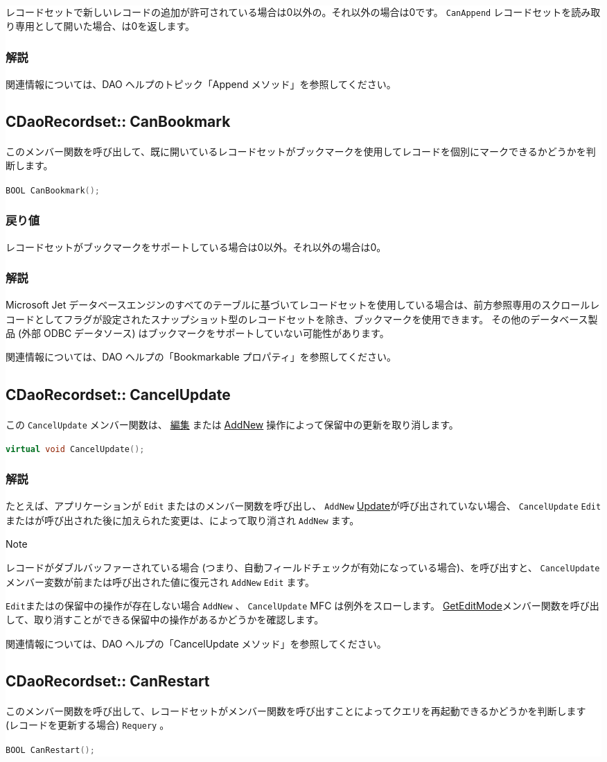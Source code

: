 レコードセットで新しいレコードの追加が許可されている場合は0以外の。それ以外の場合は0です。 `CanAppend` レコードセットを読み取り専用として開いた場合、は0を返します。

### <a name="remarks"></a>解説

関連情報については、DAO ヘルプのトピック「Append メソッド」を参照してください。

## <a name="cdaorecordsetcanbookmark"></a><a name="canbookmark"></a> CDaoRecordset:: CanBookmark

このメンバー関数を呼び出して、既に開いているレコードセットがブックマークを使用してレコードを個別にマークできるかどうかを判断します。

```cpp
BOOL CanBookmark();
```

### <a name="return-value"></a>戻り値

レコードセットがブックマークをサポートしている場合は0以外。それ以外の場合は0。

### <a name="remarks"></a>解説

Microsoft Jet データベースエンジンのすべてのテーブルに基づいてレコードセットを使用している場合は、前方参照専用のスクロールレコードとしてフラグが設定されたスナップショット型のレコードセットを除き、ブックマークを使用できます。 その他のデータベース製品 (外部 ODBC データソース) はブックマークをサポートしていない可能性があります。

関連情報については、DAO ヘルプの「Bookmarkable プロパティ」を参照してください。

## <a name="cdaorecordsetcancelupdate"></a><a name="cancelupdate"></a> CDaoRecordset:: CancelUpdate

この `CancelUpdate` メンバー関数は、 [編集](#edit) または [AddNew](#addnew) 操作によって保留中の更新を取り消します。

```cpp
virtual void CancelUpdate();
```

### <a name="remarks"></a>解説

たとえば、アプリケーションが `Edit` またはのメンバー関数を呼び出し、 `AddNew` [Update](#update)が呼び出されていない場合、 `CancelUpdate` `Edit` またはが呼び出された後に加えられた変更は、によって取り消され `AddNew` ます。

> [!NOTE]
> レコードがダブルバッファーされている場合 (つまり、自動フィールドチェックが有効になっている場合)、を呼び出すと、 `CancelUpdate` メンバー変数が前または呼び出された値に復元され `AddNew` `Edit` ます。

`Edit`またはの保留中の操作が存在しない場合 `AddNew` 、 `CancelUpdate` MFC は例外をスローします。 [GetEditMode](#geteditmode)メンバー関数を呼び出して、取り消すことができる保留中の操作があるかどうかを確認します。

関連情報については、DAO ヘルプの「CancelUpdate メソッド」を参照してください。

## <a name="cdaorecordsetcanrestart"></a><a name="canrestart"></a> CDaoRecordset:: CanRestart

このメンバー関数を呼び出して、レコードセットがメンバー関数を呼び出すことによってクエリを再起動できるかどうかを判断します (レコードを更新する場合) `Requery` 。

```cpp
BOOL CanRestart();
```
